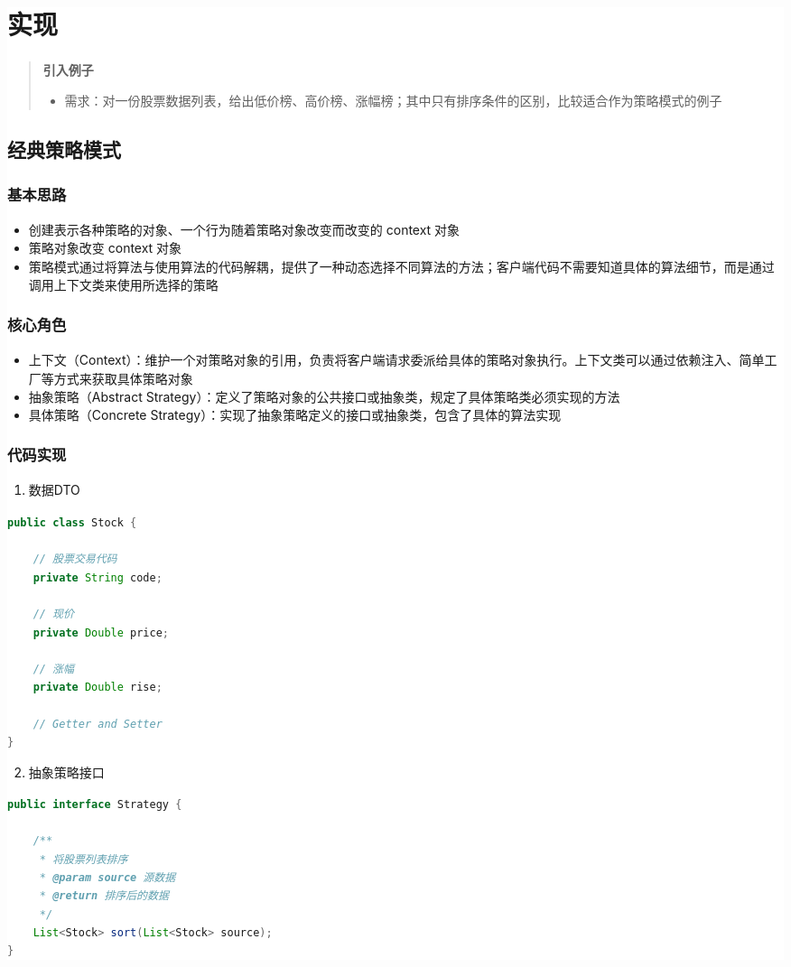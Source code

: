 # 实现

> **引入例子**
>
> - 需求：对一份股票数据列表，给出低价榜、高价榜、涨幅榜；其中只有排序条件的区别，比较适合作为策略模式的例子

## 经典策略模式

### 基本思路

- 创建表示各种策略的对象、一个行为随着策略对象改变而改变的 context 对象
- 策略对象改变 context 对象
- 策略模式通过将算法与使用算法的代码解耦，提供了一种动态选择不同算法的方法；客户端代码不需要知道具体的算法细节，而是通过调用上下文类来使用所选择的策略

### 核心角色

- 上下文（Context）：维护一个对策略对象的引用，负责将客户端请求委派给具体的策略对象执行。上下文类可以通过依赖注入、简单工厂等方式来获取具体策略对象
- 抽象策略（Abstract Strategy）：定义了策略对象的公共接口或抽象类，规定了具体策略类必须实现的方法
- 具体策略（Concrete Strategy）：实现了抽象策略定义的接口或抽象类，包含了具体的算法实现

### 代码实现

1. 数据DTO

```java
public class Stock {

    // 股票交易代码
    private String code;

    // 现价
    private Double price;

    // 涨幅
    private Double rise;
    
  	// Getter and Setter
}
```

2. 抽象策略接口

```java
public interface Strategy {

    /**
     * 将股票列表排序
     * @param source 源数据
     * @return 排序后的数据
     */
    List<Stock> sort(List<Stock> source);
}
```
